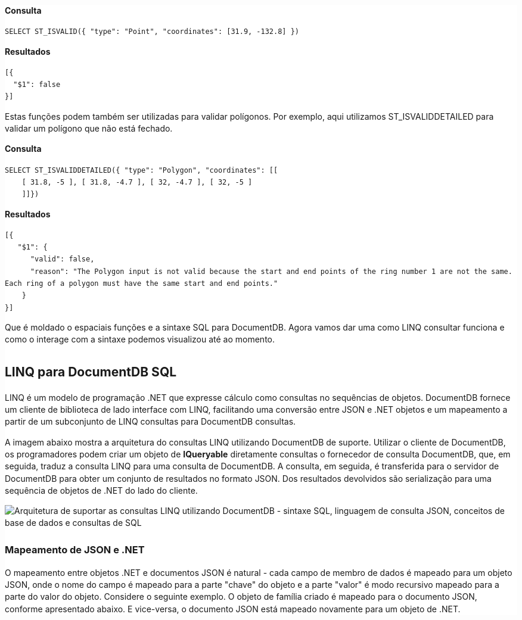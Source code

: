 **Consulta**

    SELECT ST_ISVALID({ "type": "Point", "coordinates": [31.9, -132.8] })

**Resultados**

    [{
      "$1": false
    }]

Estas funções podem também ser utilizadas para validar polígonos. Por exemplo, aqui utilizamos ST_ISVALIDDETAILED para validar um polígono que não está fechado. 

**Consulta**

    SELECT ST_ISVALIDDETAILED({ "type": "Polygon", "coordinates": [[ 
        [ 31.8, -5 ], [ 31.8, -4.7 ], [ 32, -4.7 ], [ 32, -5 ] 
        ]]})

**Resultados**

    [{
       "$1": { 
          "valid": false, 
          "reason": "The Polygon input is not valid because the start and end points of the ring number 1 are not the same. Each ring of a polygon must have the same start and end points." 
        }
    }]
    
Que é moldado o espaciais funções e a sintaxe SQL para DocumentDB. Agora vamos dar uma como LINQ consultar funciona e como o interage com a sintaxe podemos visualizou até ao momento.

## <a name="linq-to-documentdb-sql"></a>LINQ para DocumentDB SQL
LINQ é um modelo de programação .NET que expresse cálculo como consultas no sequências de objetos. DocumentDB fornece um cliente de biblioteca de lado interface com LINQ, facilitando uma conversão entre JSON e .NET objetos e um mapeamento a partir de um subconjunto de LINQ consultas para DocumentDB consultas. 

A imagem abaixo mostra a arquitetura do consultas LINQ utilizando DocumentDB de suporte.  Utilizar o cliente de DocumentDB, os programadores podem criar um objeto de **IQueryable** diretamente consultas o fornecedor de consulta DocumentDB, que, em seguida, traduz a consulta LINQ para uma consulta de DocumentDB. A consulta, em seguida, é transferida para o servidor de DocumentDB para obter um conjunto de resultados no formato JSON. Dos resultados devolvidos são serialização para uma sequência de objetos de .NET do lado do cliente.

![Arquitetura de suportar as consultas LINQ utilizando DocumentDB - sintaxe SQL, linguagem de consulta JSON, conceitos de base de dados e consultas de SQL][1]
 


### <a name="net-and-json-mapping"></a>Mapeamento de JSON e .NET
O mapeamento entre objetos .NET e documentos JSON é natural - cada campo de membro de dados é mapeado para um objeto JSON, onde o nome do campo é mapeado para a parte "chave" do objeto e a parte "valor" é modo recursivo mapeado para a parte do valor do objeto. Considere o seguinte exemplo. O objeto de família criado é mapeado para o documento JSON, conforme apresentado abaixo. E vice-versa, o documento JSON está mapeado novamente para um objeto de .NET.


[1]: ./media/documentdb-sql-query/sql-query1.png
[introduction]: documentdb-introduction.md
[consistency-levels]: documentdb-consistency-levels.md